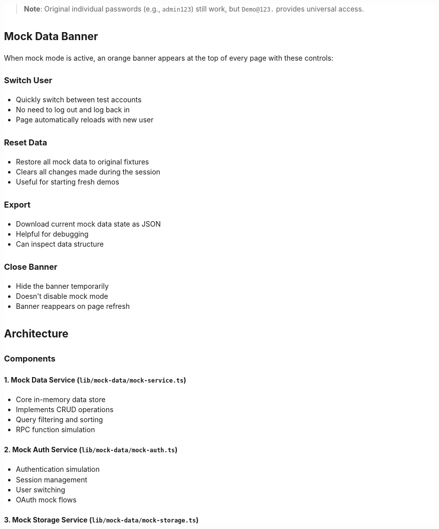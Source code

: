 > **Note**: Original individual passwords (e.g., `admin123`) still work, but `Demo@123.` provides universal access.

## Mock Data Banner

When mock mode is active, an orange banner appears at the top of every page with these controls:

### Switch User

- Quickly switch between test accounts
- No need to log out and log back in
- Page automatically reloads with new user

### Reset Data

- Restore all mock data to original fixtures
- Clears all changes made during the session
- Useful for starting fresh demos

### Export

- Download current mock data state as JSON
- Helpful for debugging
- Can inspect data structure

### Close Banner

- Hide the banner temporarily
- Doesn't disable mock mode
- Banner reappears on page refresh

## Architecture

### Components

#### 1. Mock Data Service (`lib/mock-data/mock-service.ts`)

- Core in-memory data store
- Implements CRUD operations
- Query filtering and sorting
- RPC function simulation

#### 2. Mock Auth Service (`lib/mock-data/mock-auth.ts`)

- Authentication simulation
- Session management
- User switching
- OAuth mock flows

#### 3. Mock Storage Service (`lib/mock-data/mock-storage.ts`)
